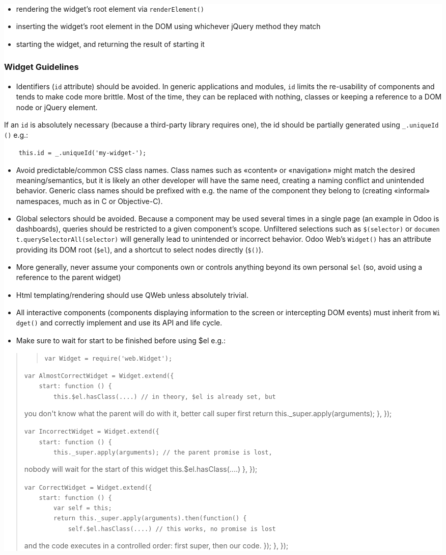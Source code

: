   * rendering the widget’s root element via `renderElement()`

  * inserting the widget’s root element in the DOM using whichever jQuery method they match

  * starting the widget, and returning the result of starting it

### Widget Guidelines

  * Identifiers (`id` attribute) should be avoided. In generic applications and modules, `id` limits the re-usability of components and tends to make code more brittle. Most of the time, they can be replaced with nothing, classes or keeping a reference to a DOM node or jQuery element.

If an `id` is absolutely necessary (because a third-party library requires
one), the id should be partially generated using `_.uniqueId()` e.g.:

    
        this.id = _.uniqueId('my-widget-');
    

  * Avoid predictable/common CSS class names. Class names such as «content» or «navigation» might match the desired meaning/semantics, but it is likely an other developer will have the same need, creating a naming conflict and unintended behavior. Generic class names should be prefixed with e.g. the name of the component they belong to (creating «informal» namespaces, much as in C or Objective-C).

  * Global selectors should be avoided. Because a component may be used several times in a single page (an example in Odoo is dashboards), queries should be restricted to a given component’s scope. Unfiltered selections such as `$(selector)` or `document.querySelectorAll(selector)` will generally lead to unintended or incorrect behavior. Odoo Web’s `Widget()` has an attribute providing its DOM root (`$el`), and a shortcut to select nodes directly (`$()`).

  * More generally, never assume your components own or controls anything beyond its own personal `$el` (so, avoid using a reference to the parent widget)

  * Html templating/rendering should use QWeb unless absolutely trivial.

  * All interactive components (components displaying information to the screen or intercepting DOM events) must inherit from `Widget()` and correctly implement and use its API and life cycle.

  * Make sure to wait for start to be finished before using $el e.g.:

> >     var Widget = require('web.Widget');
>  
>     var AlmostCorrectWidget = Widget.extend({
>         start: function () {
>             this.$el.hasClass(....) // in theory, $el is already set, but
> you don't know what the parent will do with it, better call super first
>             return this._super.apply(arguments);
>         },
>     });
>  
>     var IncorrectWidget = Widget.extend({
>         start: function () {
>             this._super.apply(arguments); // the parent promise is lost,
> nobody will wait for the start of this widget
>             this.$el.hasClass(....)
>         },
>     });
>  
>     var CorrectWidget = Widget.extend({
>         start: function () {
>             var self = this;
>             return this._super.apply(arguments).then(function() {
>                 self.$el.hasClass(....) // this works, no promise is lost
> and the code executes in a controlled order: first super, then our code.
>             });
>         },
>     });
>  
